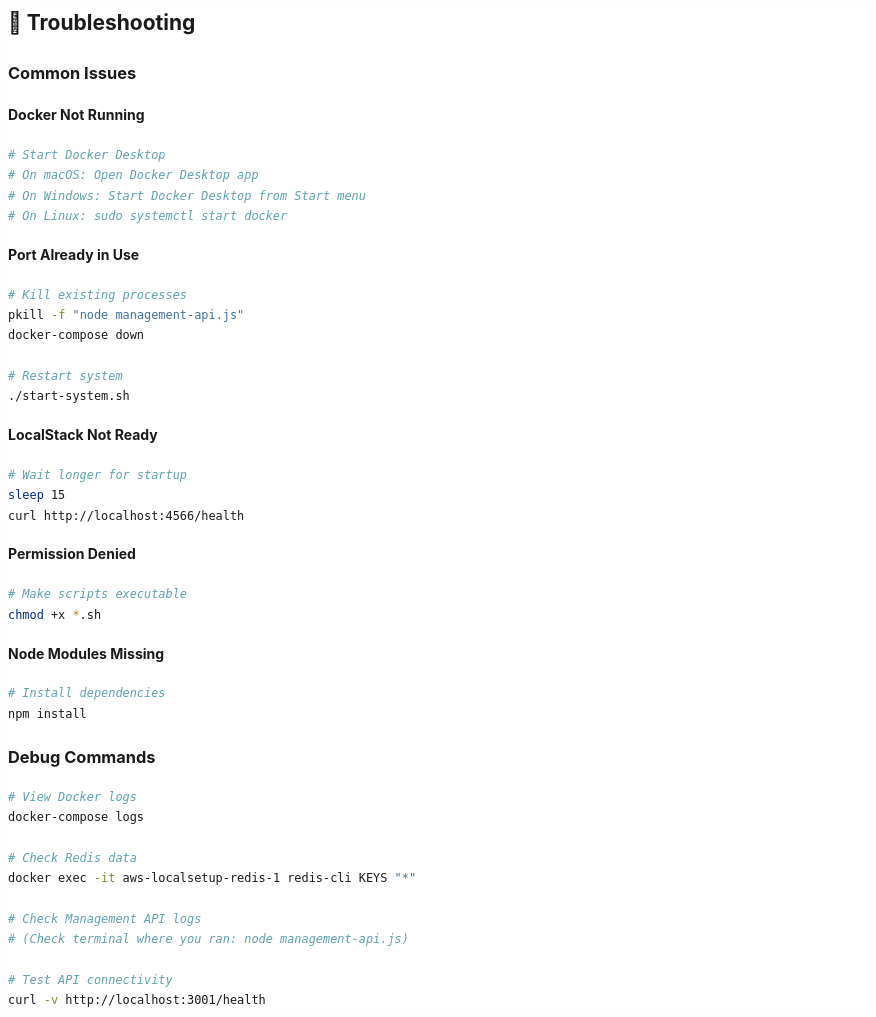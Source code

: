 ## 🚨 Troubleshooting

### Common Issues

#### Docker Not Running
```bash
# Start Docker Desktop
# On macOS: Open Docker Desktop app
# On Windows: Start Docker Desktop from Start menu
# On Linux: sudo systemctl start docker
```

#### Port Already in Use
```bash
# Kill existing processes
pkill -f "node management-api.js"
docker-compose down

# Restart system
./start-system.sh
```

#### LocalStack Not Ready
```bash
# Wait longer for startup
sleep 15
curl http://localhost:4566/health
```

#### Permission Denied
```bash
# Make scripts executable
chmod +x *.sh
```

#### Node Modules Missing
```bash
# Install dependencies
npm install
```

### Debug Commands
```bash
# View Docker logs
docker-compose logs

# Check Redis data
docker exec -it aws-localsetup-redis-1 redis-cli KEYS "*"

# Check Management API logs
# (Check terminal where you ran: node management-api.js)

# Test API connectivity
curl -v http://localhost:3001/health
```

